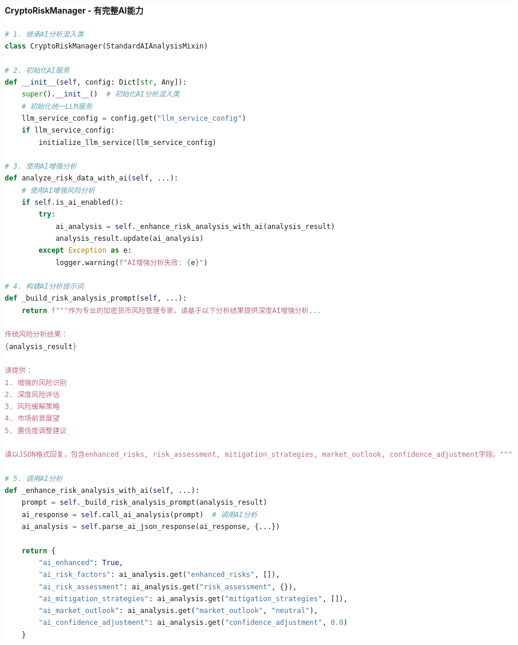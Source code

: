 #### CryptoRiskManager - 有完整AI能力
```python
# 1. 继承AI分析混入类
class CryptoRiskManager(StandardAIAnalysisMixin)

# 2. 初始化AI服务
def __init__(self, config: Dict[str, Any]):
    super().__init__()  # 初始化AI分析混入类
    # 初始化统一LLM服务
    llm_service_config = config.get("llm_service_config")
    if llm_service_config:
        initialize_llm_service(llm_service_config)

# 3. 使用AI增强分析
def analyze_risk_data_with_ai(self, ...):
    # 使用AI增强风险分析
    if self.is_ai_enabled():
        try:
            ai_analysis = self._enhance_risk_analysis_with_ai(analysis_result)
            analysis_result.update(ai_analysis)
        except Exception as e:
            logger.warning(f"AI增强分析失败: {e}")

# 4. 构建AI分析提示词
def _build_risk_analysis_prompt(self, ...):
    return f"""作为专业的加密货币风险管理专家，请基于以下分析结果提供深度AI增强分析...

传统风险分析结果：
{analysis_result}

请提供：
1. 增强的风险识别
2. 深度风险评估  
3. 风险缓解策略
4. 市场前景展望
5. 置信度调整建议

请以JSON格式回复，包含enhanced_risks, risk_assessment, mitigation_strategies, market_outlook, confidence_adjustment字段。"""

# 5. 调用AI分析
def _enhance_risk_analysis_with_ai(self, ...):
    prompt = self._build_risk_analysis_prompt(analysis_result)
    ai_response = self.call_ai_analysis(prompt)  # 调用AI分析
    ai_analysis = self.parse_ai_json_response(ai_response, {...})
    
    return {
        "ai_enhanced": True,
        "ai_risk_factors": ai_analysis.get("enhanced_risks", []),
        "ai_risk_assessment": ai_analysis.get("risk_assessment", {}),
        "ai_mitigation_strategies": ai_analysis.get("mitigation_strategies", []),
        "ai_market_outlook": ai_analysis.get("market_outlook", "neutral"),
        "ai_confidence_adjustment": ai_analysis.get("confidence_adjustment", 0.0)
    }
```
